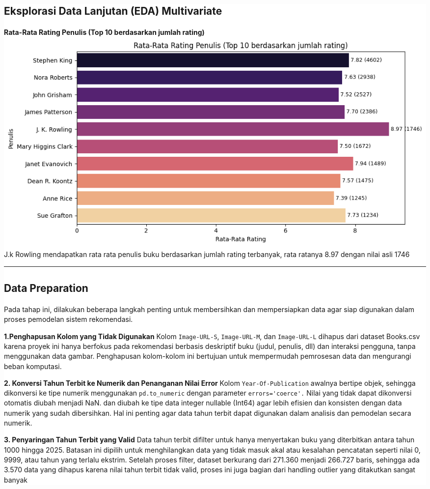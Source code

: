 
## **Eksplorasi Data Lanjutan (EDA) Multivariate**

**Rata-Rata Rating Penulis (Top 10 berdasarkan jumlah rating)**
![rata rata rating penulis](img/top_penulis_rating.png)
J.k Rowling mendapatkan rata rata penulis buku berdasarkan jumlah rating terbanyak, rata ratanya 8.97 dengan nilai asli 1746

---

## **Data Preparation**

Pada tahap ini, dilakukan beberapa langkah penting untuk membersihkan dan mempersiapkan data agar siap digunakan dalam proses pemodelan sistem rekomendasi.

**1.Penghapusan Kolom yang Tidak Digunakan**
Kolom `Image-URL-S`, `Image-URL-M`, dan `Image-URL-L` dihapus dari dataset Books.csv karena proyek ini hanya berfokus pada rekomendasi berbasis deskriptif buku (judul, penulis, dll) dan interaksi pengguna, tanpa menggunakan data gambar. Penghapusan kolom-kolom ini bertujuan untuk mempermudah pemrosesan data dan mengurangi beban komputasi.

**2. Konversi Tahun Terbit ke Numerik dan Penanganan Nilai Error**
Kolom `Year-Of-Publication` awalnya bertipe objek, sehingga dikonversi ke tipe numerik menggunakan `pd.to_numeric` dengan parameter `errors='coerce'.` Nilai yang tidak dapat dikonversi otomatis diubah menjadi NaN. dan diubah ke tipe data integer nullable (Int64) agar lebih efisien dan konsisten dengan data numerik yang sudah dibersihkan. Hal ini penting agar data tahun terbit dapat digunakan dalam analisis dan pemodelan secara numerik.

**3. Penyaringan Tahun Terbit yang Valid**
Data tahun terbit difilter untuk hanya menyertakan buku yang diterbitkan antara tahun 1000 hingga 2025. Batasan ini dipilih untuk menghilangkan data yang tidak masuk akal atau kesalahan pencatatan seperti nilai 0, 9999, atau tahun yang terlalu ekstrim. Setelah proses filter, dataset berkurang dari 271.360 menjadi 266.727 baris, sehingga ada 3.570 data yang dihapus karena nilai tahun terbit tidak valid, proses ini juga bagian dari handling outlier yang ditakutkan sangat banyak
